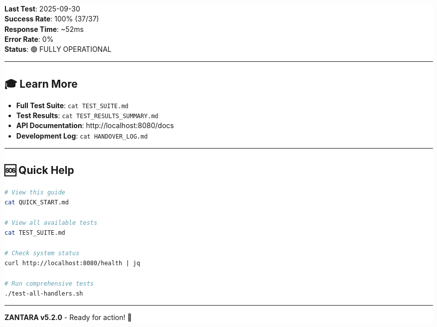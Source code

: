 **Last Test**: 2025-09-30  
**Success Rate**: 100% (37/37)  
**Response Time**: ~52ms  
**Error Rate**: 0%  
**Status**: 🟢 FULLY OPERATIONAL

---

## 🎓 Learn More

- **Full Test Suite**: `cat TEST_SUITE.md`
- **Test Results**: `cat TEST_RESULTS_SUMMARY.md`
- **API Documentation**: http://localhost:8080/docs
- **Development Log**: `cat HANDOVER_LOG.md`

---

## 🆘 Quick Help

```bash
# View this guide
cat QUICK_START.md

# View all available tests
cat TEST_SUITE.md

# Check system status
curl http://localhost:8080/health | jq

# Run comprehensive tests
./test-all-handlers.sh
```

---

**ZANTARA v5.2.0** - Ready for action! 🚀
